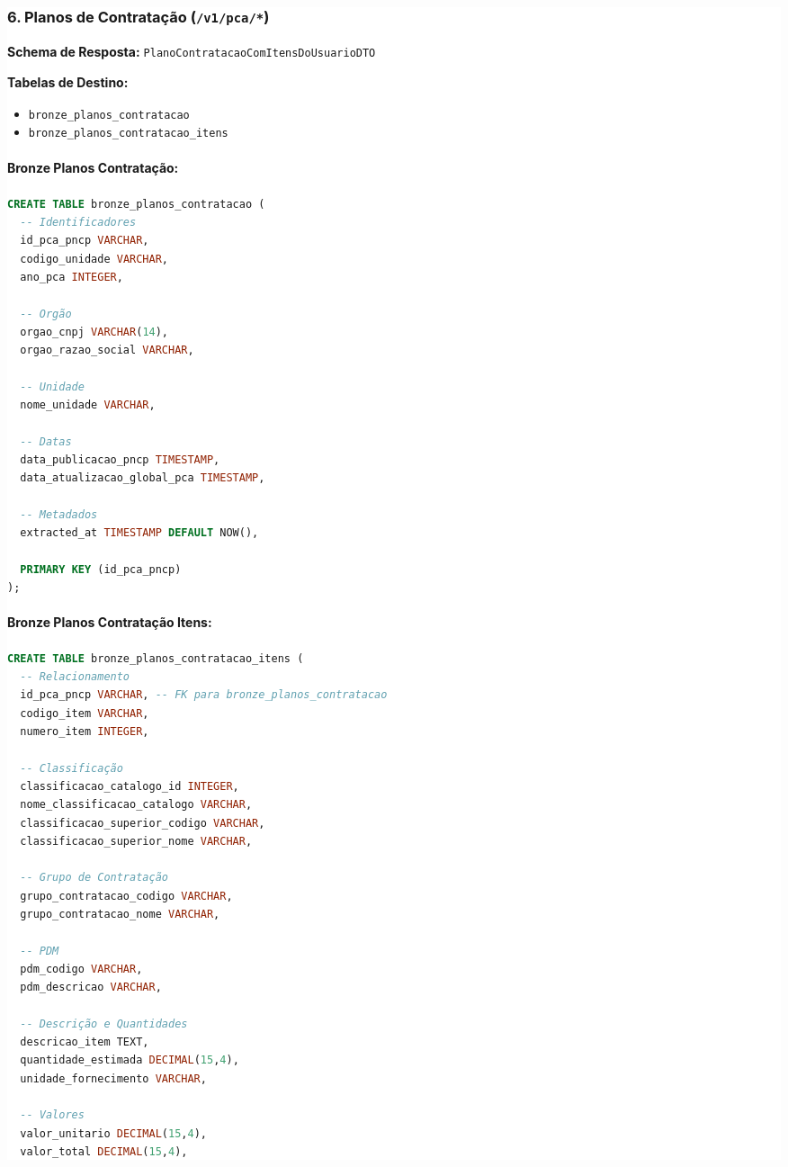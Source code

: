 ### 6. Planos de Contratação (`/v1/pca/*`)

**Schema de Resposta:** `PlanoContratacaoComItensDoUsuarioDTO`

**Tabelas de Destino:** 
- `bronze_planos_contratacao`
- `bronze_planos_contratacao_itens`

#### Bronze Planos Contratação:
```sql
CREATE TABLE bronze_planos_contratacao (
  -- Identificadores
  id_pca_pncp VARCHAR,
  codigo_unidade VARCHAR,
  ano_pca INTEGER,
  
  -- Orgão
  orgao_cnpj VARCHAR(14),
  orgao_razao_social VARCHAR,
  
  -- Unidade
  nome_unidade VARCHAR,
  
  -- Datas
  data_publicacao_pncp TIMESTAMP,
  data_atualizacao_global_pca TIMESTAMP,
  
  -- Metadados
  extracted_at TIMESTAMP DEFAULT NOW(),
  
  PRIMARY KEY (id_pca_pncp)
);
```

#### Bronze Planos Contratação Itens:
```sql
CREATE TABLE bronze_planos_contratacao_itens (
  -- Relacionamento
  id_pca_pncp VARCHAR, -- FK para bronze_planos_contratacao
  codigo_item VARCHAR,
  numero_item INTEGER,
  
  -- Classificação
  classificacao_catalogo_id INTEGER,
  nome_classificacao_catalogo VARCHAR,
  classificacao_superior_codigo VARCHAR,
  classificacao_superior_nome VARCHAR,
  
  -- Grupo de Contratação
  grupo_contratacao_codigo VARCHAR,
  grupo_contratacao_nome VARCHAR,
  
  -- PDM
  pdm_codigo VARCHAR,
  pdm_descricao VARCHAR,
  
  -- Descrição e Quantidades
  descricao_item TEXT,
  quantidade_estimada DECIMAL(15,4),
  unidade_fornecimento VARCHAR,
  
  -- Valores
  valor_unitario DECIMAL(15,4),
  valor_total DECIMAL(15,4),
```